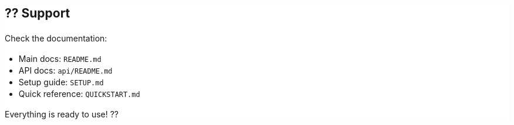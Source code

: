## ?? Support

Check the documentation:
- Main docs: `README.md`
- API docs: `api/README.md`
- Setup guide: `SETUP.md`
- Quick reference: `QUICKSTART.md`

Everything is ready to use! ??
